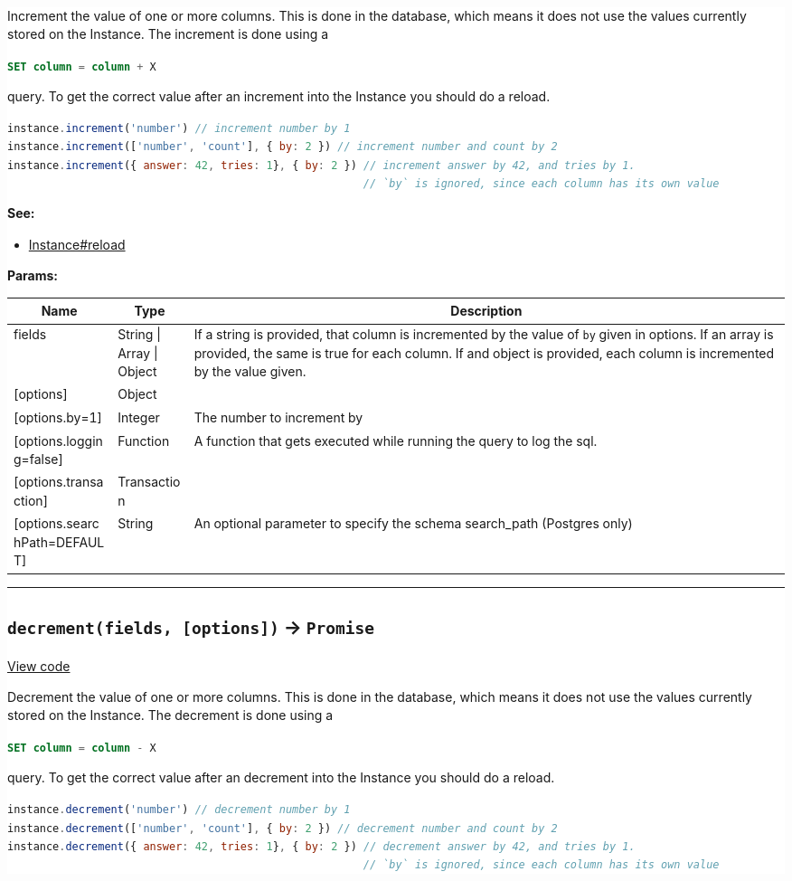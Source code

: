 Increment the value of one or more columns. This is done in the database, which means it does not use the values currently stored on the Instance. The increment is done using a
```sql
SET column = column + X
```
query. To get the correct value after an increment into the Instance you should do a reload.

```js
instance.increment('number') // increment number by 1
instance.increment(['number', 'count'], { by: 2 }) // increment number and count by 2
instance.increment({ answer: 42, tries: 1}, { by: 2 }) // increment answer by 42, and tries by 1.
                                                       // `by` is ignored, since each column has its own value
```

**See:**

* [Instance#reload](instance#reload)


**Params:**

| Name | Type | Description |
| ---- | ---- | ----------- |
| fields | String &#124; Array &#124; Object | If a string is provided, that column is incremented by the value of `by` given in options. If an array is provided, the same is true for each column. If and object is provided, each column is incremented by the value given. |
| [options] | Object |  |
| [options.by=1] | Integer | The number to increment by |
| [options.logging=false] | Function | A function that gets executed while running the query to log the sql. |
| [options.transaction] | Transaction |  |
| [options.searchPath=DEFAULT] | String | An optional parameter to specify the schema search_path (Postgres only) |


***

<a name="decrement"></a>
## `decrement(fields, [options])` -> `Promise`
[View code](https://github.com/sequelize/sequelize/blob/3e5b8772ef75169685fc96024366bca9958fee63/lib/instance.js#L997)

Decrement the value of one or more columns. This is done in the database, which means it does not use the values currently stored on the Instance. The decrement is done using a
```sql
SET column = column - X
```
query. To get the correct value after an decrement into the Instance you should do a reload.

```js
instance.decrement('number') // decrement number by 1
instance.decrement(['number', 'count'], { by: 2 }) // decrement number and count by 2
instance.decrement({ answer: 42, tries: 1}, { by: 2 }) // decrement answer by 42, and tries by 1.
                                                       // `by` is ignored, since each column has its own value
```
